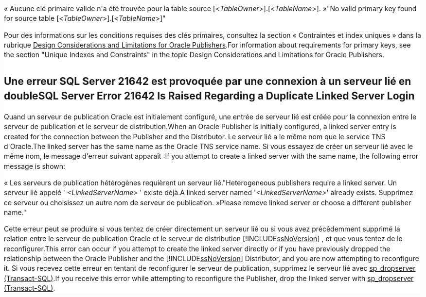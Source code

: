  <span data-ttu-id="c1b03-150">« Aucune clé primaire valide n'a été trouvée pour la table source [\<*TableOwner*>].[\<*TableName*>]. »</span><span class="sxs-lookup"><span data-stu-id="c1b03-150">"No valid primary key found for source table [\<*TableOwner*>].[\<*TableName*>]"</span></span>  
  
 <span data-ttu-id="c1b03-151">Pour des informations sur les conditions requises des clés primaires, consultez la section « Contraintes et index uniques » dans la rubrique [Design Considerations and Limitations for Oracle Publishers](design-considerations-and-limitations-for-oracle-publishers.md).</span><span class="sxs-lookup"><span data-stu-id="c1b03-151">For information about requirements for primary keys, see the section "Unique Indexes and Constraints" in the topic [Design Considerations and Limitations for Oracle Publishers](design-considerations-and-limitations-for-oracle-publishers.md).</span></span>  
  
## <a name="sql-server-error-21642-is-raised-regarding-a-duplicate-linked-server-login"></a><span data-ttu-id="c1b03-152">Une erreur SQL Server 21642 est provoquée par une connexion à un serveur lié en double</span><span class="sxs-lookup"><span data-stu-id="c1b03-152">SQL Server Error 21642 Is Raised Regarding a Duplicate Linked Server Login</span></span>  
 <span data-ttu-id="c1b03-153">Quand un serveur de publication Oracle est initialement configuré, une entrée de serveur lié est créée pour la connexion entre le serveur de publication et le serveur de distribution.</span><span class="sxs-lookup"><span data-stu-id="c1b03-153">When an Oracle Publisher is initially configured, a linked server entry is created for the connection between the Publisher and the Distributor.</span></span> <span data-ttu-id="c1b03-154">Le serveur lié a le même nom que le service TNS d'Oracle.</span><span class="sxs-lookup"><span data-stu-id="c1b03-154">The linked server has the same name as the Oracle TNS service name.</span></span> <span data-ttu-id="c1b03-155">Si vous essayez de créer un serveur lié avec le même nom, le message d'erreur suivant apparaît :</span><span class="sxs-lookup"><span data-stu-id="c1b03-155">If you attempt to create a linked server with the same name, the following error message is shown:</span></span>  
  
 <span data-ttu-id="c1b03-156">« Les serveurs de publication hétérogènes requièrent un serveur lié.</span><span class="sxs-lookup"><span data-stu-id="c1b03-156">"Heterogeneous publishers require a linked server.</span></span> <span data-ttu-id="c1b03-157">Un serveur lié appelé ' *\<LinkedServerName>* ' existe déjà.</span><span class="sxs-lookup"><span data-stu-id="c1b03-157">A linked server named '*\<LinkedServerName>*' already exists.</span></span> <span data-ttu-id="c1b03-158">Supprimez ce serveur ou choisissez un autre nom de serveur de publication. »</span><span class="sxs-lookup"><span data-stu-id="c1b03-158">Please remove linked server or choose a different publisher name."</span></span>  
  
 <span data-ttu-id="c1b03-159">Cette erreur peut se produire si vous tentez de créer directement un serveur lié ou si vous avez précédemment supprimé la relation entre le serveur de publication Oracle et le serveur de distribution [!INCLUDE[ssNoVersion](../../../includes/ssnoversion-md.md)] , et que vous tentez de le reconfigurer.</span><span class="sxs-lookup"><span data-stu-id="c1b03-159">This error can occur if you attempt to create the linked server directly or if you have previously dropped the relationship between the Oracle Publisher and the [!INCLUDE[ssNoVersion](../../../includes/ssnoversion-md.md)] Distributor, and you are now attempting to reconfigure it.</span></span> <span data-ttu-id="c1b03-160">Si vous recevez cette erreur en tentant de reconfigurer le serveur de publication, supprimez le serveur lié avec [sp_dropserver &#40;Transact-SQL&#41;](/sql/relational-databases/system-stored-procedures/sp-dropserver-transact-sql).</span><span class="sxs-lookup"><span data-stu-id="c1b03-160">If you receive this error while attempting to reconfigure the Publisher, drop the linked server with [sp_dropserver &#40;Transact-SQL&#41;](/sql/relational-databases/system-stored-procedures/sp-dropserver-transact-sql).</span></span>  
  